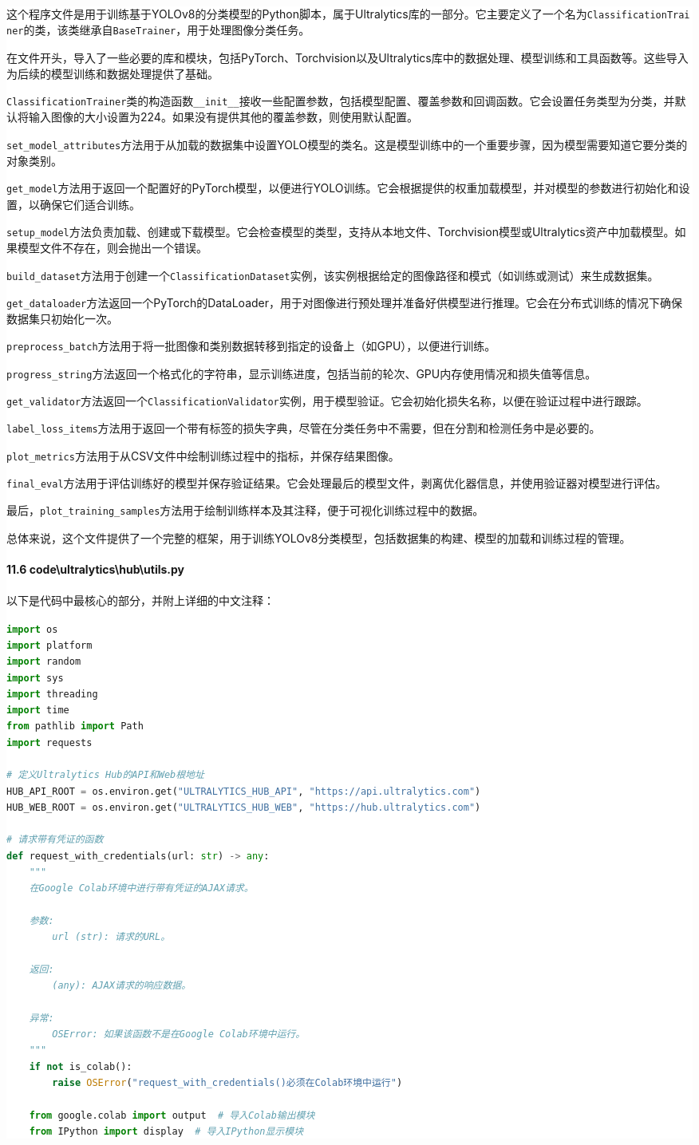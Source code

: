 这个程序文件是用于训练基于YOLOv8的分类模型的Python脚本，属于Ultralytics库的一部分。它主要定义了一个名为`ClassificationTrainer`的类，该类继承自`BaseTrainer`，用于处理图像分类任务。

在文件开头，导入了一些必要的库和模块，包括PyTorch、Torchvision以及Ultralytics库中的数据处理、模型训练和工具函数等。这些导入为后续的模型训练和数据处理提供了基础。

`ClassificationTrainer`类的构造函数`__init__`接收一些配置参数，包括模型配置、覆盖参数和回调函数。它会设置任务类型为分类，并默认将输入图像的大小设置为224。如果没有提供其他的覆盖参数，则使用默认配置。

`set_model_attributes`方法用于从加载的数据集中设置YOLO模型的类名。这是模型训练中的一个重要步骤，因为模型需要知道它要分类的对象类别。

`get_model`方法用于返回一个配置好的PyTorch模型，以便进行YOLO训练。它会根据提供的权重加载模型，并对模型的参数进行初始化和设置，以确保它们适合训练。

`setup_model`方法负责加载、创建或下载模型。它会检查模型的类型，支持从本地文件、Torchvision模型或Ultralytics资产中加载模型。如果模型文件不存在，则会抛出一个错误。

`build_dataset`方法用于创建一个`ClassificationDataset`实例，该实例根据给定的图像路径和模式（如训练或测试）来生成数据集。

`get_dataloader`方法返回一个PyTorch的DataLoader，用于对图像进行预处理并准备好供模型进行推理。它会在分布式训练的情况下确保数据集只初始化一次。

`preprocess_batch`方法用于将一批图像和类别数据转移到指定的设备上（如GPU），以便进行训练。

`progress_string`方法返回一个格式化的字符串，显示训练进度，包括当前的轮次、GPU内存使用情况和损失值等信息。

`get_validator`方法返回一个`ClassificationValidator`实例，用于模型验证。它会初始化损失名称，以便在验证过程中进行跟踪。

`label_loss_items`方法用于返回一个带有标签的损失字典，尽管在分类任务中不需要，但在分割和检测任务中是必要的。

`plot_metrics`方法用于从CSV文件中绘制训练过程中的指标，并保存结果图像。

`final_eval`方法用于评估训练好的模型并保存验证结果。它会处理最后的模型文件，剥离优化器信息，并使用验证器对模型进行评估。

最后，`plot_training_samples`方法用于绘制训练样本及其注释，便于可视化训练过程中的数据。

总体来说，这个文件提供了一个完整的框架，用于训练YOLOv8分类模型，包括数据集的构建、模型的加载和训练过程的管理。

#### 11.6 code\ultralytics\hub\utils.py

以下是代码中最核心的部分，并附上详细的中文注释：

```python
import os
import platform
import random
import sys
import threading
import time
from pathlib import Path
import requests

# 定义Ultralytics Hub的API和Web根地址
HUB_API_ROOT = os.environ.get("ULTRALYTICS_HUB_API", "https://api.ultralytics.com")
HUB_WEB_ROOT = os.environ.get("ULTRALYTICS_HUB_WEB", "https://hub.ultralytics.com")

# 请求带有凭证的函数
def request_with_credentials(url: str) -> any:
    """
    在Google Colab环境中进行带有凭证的AJAX请求。

    参数:
        url (str): 请求的URL。

    返回:
        (any): AJAX请求的响应数据。

    异常:
        OSError: 如果该函数不是在Google Colab环境中运行。
    """
    if not is_colab():
        raise OSError("request_with_credentials()必须在Colab环境中运行")
    
    from google.colab import output  # 导入Colab输出模块
    from IPython import display  # 导入IPython显示模块
```